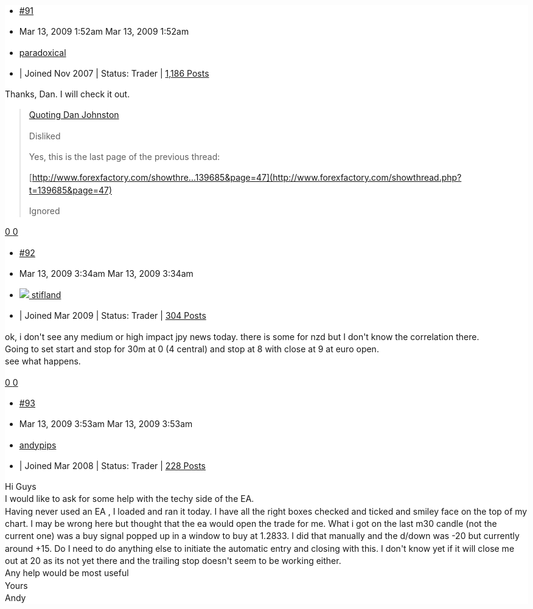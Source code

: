   * [#91](/thread/post/2599303#post2599303 "Post Permalink")

  * Mar 13, 2009 1:52am  Mar 13, 2009 1:52am 

  * [ paradoxical](paradoxical)

  * | Joined Nov 2007  | Status: Trader | [1,186 Posts](/search?do=process&provider=Member&searchuser=54706)

Thanks, Dan. I will check it out.

> [Quoting Dan Johnston](/thread/post/2599242#post2599242 "View Quoted Post")
> 
> Disliked
> 
> Yes, this is the last page of the previous thread:  
>    
>  [http://www.forexfactory.com/showthre...139685&page=47](http://www.forexfactory.com/showthread.php?t=139685&page=47)
> 
> Ignored

[0 ](javascript:void\(0\);) [0 ](javascript:void\(0\);)

  * [#92](/thread/post/2599589#post2599589 "Post Permalink")

  * Mar 13, 2009 3:34am  Mar 13, 2009 3:34am 

  * [![](https://assets.faireconomy.media/nfs/customavatars/thumbs/medium/avatar95566_5.gif) stifland](stifland)

  * | Joined Mar 2009  | Status: Trader | [304 Posts](/search?do=process&provider=Member&searchuser=95566)

ok, i don't see any medium or high impact jpy news today. there is some for nzd but I don't know the correlation there.  
Going to set start and stop for 30m at 0 (4 central) and stop at 8 with close at 9 at euro open.  
see what happens. 

[0 ](javascript:void\(0\);) [0 ](javascript:void\(0\);)

  * [#93](/thread/post/2599628#post2599628 "Post Permalink")

  * Mar 13, 2009 3:53am  Mar 13, 2009 3:53am 

  * [ andypips](andypips)

  * | Joined Mar 2008  | Status: Trader | [228 Posts](/search?do=process&provider=Member&searchuser=64512)

Hi Guys  
I would like to ask for some help with the techy side of the EA.   
Having never used an EA , I loaded and ran it today. I have all the right boxes checked and ticked and smiley face on the top of my chart. I may be wrong here but thought that the ea would open the trade for me. What i got on the last m30 candle (not the current one) was a buy signal popped up in a window to buy at 1.2833. I did that manually and the d/down was -20 but currently around +15. Do I need to do anything else to initiate the automatic entry and closing with this. I don't know yet if it will close me out at 20 as its not yet there and the trailing stop doesn't seem to be working either.   
Any help would be most useful  
Yours  
Andy  
  